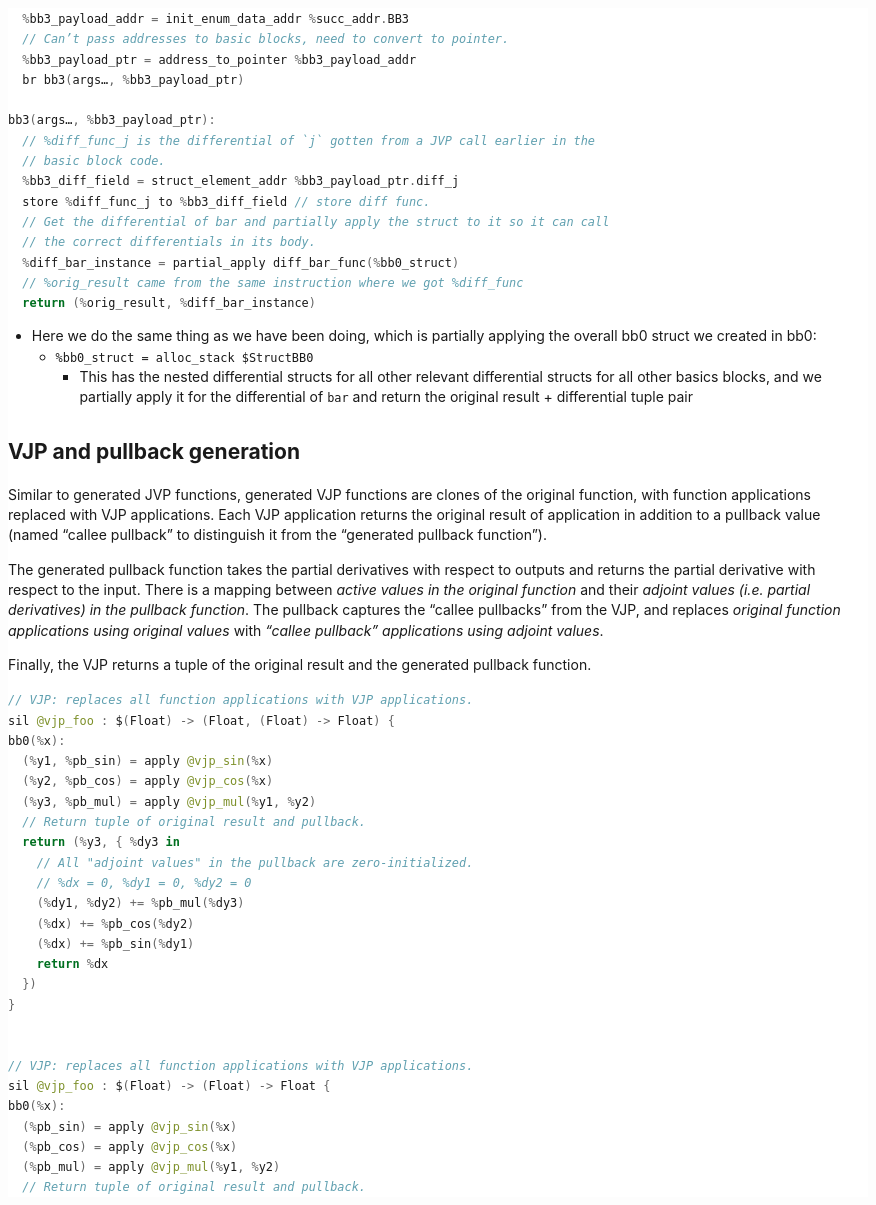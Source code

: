 ```swift
  %bb3_payload_addr = init_enum_data_addr %succ_addr.BB3
  // Can’t pass addresses to basic blocks, need to convert to pointer.
  %bb3_payload_ptr = address_to_pointer %bb3_payload_addr
  br bb3(args…, %bb3_payload_ptr)

bb3(args…, %bb3_payload_ptr):
  // %diff_func_j is the differential of `j` gotten from a JVP call earlier in the 
  // basic block code.
  %bb3_diff_field = struct_element_addr %bb3_payload_ptr.diff_j
  store %diff_func_j to %bb3_diff_field // store diff func.
  // Get the differential of bar and partially apply the struct to it so it can call
  // the correct differentials in its body.
  %diff_bar_instance = partial_apply diff_bar_func(%bb0_struct)
  // %orig_result came from the same instruction where we got %diff_func
  return (%orig_result, %diff_bar_instance)
```

- Here we do the same thing as we have been doing, which is partially applying the overall bb0 struct we created in bb0:
    - `%bb0_struct = alloc_stack $StructBB0`
        - This has the nested differential structs for all other relevant differential structs for all other basics blocks, and we partially apply it for the differential of `bar` and return the original result + differential tuple pair

## VJP and pullback generation

Similar to generated JVP functions, generated VJP functions are clones of the original function, with function applications replaced with VJP applications. Each VJP application returns the original result of application in addition to a pullback value (named “callee pullback” to distinguish it from the “generated pullback function”).

The generated pullback function takes the partial derivatives with respect to outputs and returns the partial derivative with respect to the input. There is a mapping between _active values in the original function_ and their _adjoint values (i.e. partial derivatives) in the pullback function_. The pullback captures the “callee pullbacks” from the VJP, and replaces _original function applications using original values_ with _“callee pullback” applications using adjoint values_.

Finally, the VJP returns a tuple of the original result and the generated pullback function.

```swift
// VJP: replaces all function applications with VJP applications.
sil @vjp_foo : $(Float) -> (Float, (Float) -> Float) {
bb0(%x):
  (%y1, %pb_sin) = apply @vjp_sin(%x)
  (%y2, %pb_cos) = apply @vjp_cos(%x)
  (%y3, %pb_mul) = apply @vjp_mul(%y1, %y2)
  // Return tuple of original result and pullback.
  return (%y3, { %dy3 in
    // All "adjoint values" in the pullback are zero-initialized.
    // %dx = 0, %dy1 = 0, %dy2 = 0
    (%dy1, %dy2) += %pb_mul(%dy3)
    (%dx) += %pb_cos(%dy2)
    (%dx) += %pb_sin(%dy1)
    return %dx
  })
}


// VJP: replaces all function applications with VJP applications.
sil @vjp_foo : $(Float) -> (Float) -> Float {
bb0(%x):
  (%pb_sin) = apply @vjp_sin(%x)
  (%pb_cos) = apply @vjp_cos(%x)
  (%pb_mul) = apply @vjp_mul(%y1, %y2)
  // Return tuple of original result and pullback.
```